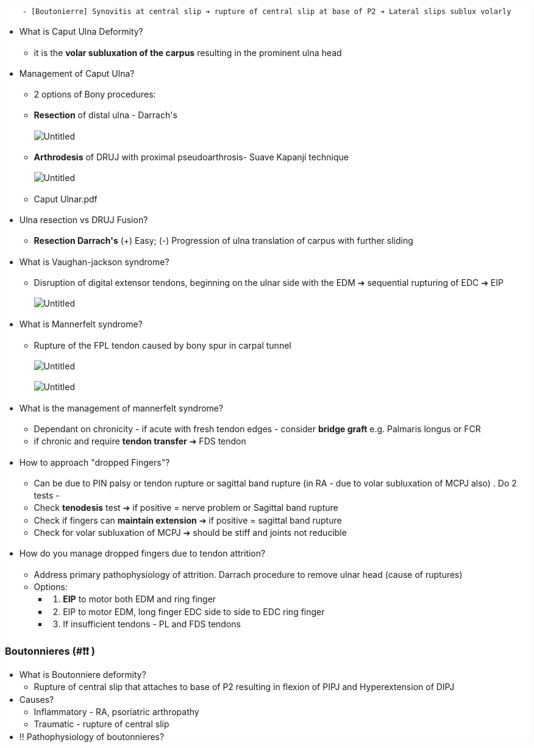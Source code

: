         - [Boutonierre] Synovitis at central slip ➔ rupture of central slip at base of P2 ➔ Lateral slips sublux volarly
- What is Caput Ulna Deformity?
    - it is the **volar subluxation of the carpus** resulting in the prominent ulna head
- Management of Caput Ulna?
    - 2 options of Bony procedures:
    - **Resection** of distal ulna - Darrach's
        
        ![Untitled](HRM%20Arthritis%20-%20OA,%20RA,%20AVN%20(Kienbock),%20Deformitie%2072b610f2ee1b43809bdfd8dc5c31c399/Untitled%209.png)
        
    - **Arthrodesis** of DRUJ with proximal pseudoarthrosis- Suave Kapanji technique
        
        ![Untitled](HRM%20Arthritis%20-%20OA,%20RA,%20AVN%20(Kienbock),%20Deformitie%2072b610f2ee1b43809bdfd8dc5c31c399/Untitled%2010.png)
        
    - Caput Ulnar.pdf
- Ulna resection vs DRUJ Fusion?
    - **Resection Darrach's** (+) Easy; (-) Progression of ulna translation of carpus with further sliding
- What is Vaughan-jackson syndrome?
    - Disruption of digital extensor tendons, beginning on the ulnar side with the EDM ➔ sequential rupturing of EDC ➔ EIP
        
        ![Untitled](HRM%20Arthritis%20-%20OA,%20RA,%20AVN%20(Kienbock),%20Deformitie%2072b610f2ee1b43809bdfd8dc5c31c399/Untitled%2011.png)
        
- What is Mannerfelt syndrome?
    - Rupture of the FPL tendon caused by bony spur in carpal tunnel
        
        ![Untitled](HRM%20Arthritis%20-%20OA,%20RA,%20AVN%20(Kienbock),%20Deformitie%2072b610f2ee1b43809bdfd8dc5c31c399/Untitled%2012.png)
        
        ![Untitled](HRM%20Arthritis%20-%20OA,%20RA,%20AVN%20(Kienbock),%20Deformitie%2072b610f2ee1b43809bdfd8dc5c31c399/Untitled%2013.png)
        
- What is the management of mannerfelt syndrome?
    - Dependant on chronicity - if acute with fresh tendon edges - consider **bridge graft** e.g. Palmaris longus or FCR
    - if chronic and require **tendon transfer** ➔ FDS tendon
- How to approach "dropped Fingers"?
    - Can be due to PIN palsy or tendon rupture or sagittal band rupture (in RA - due to volar subluxation of MCPJ also) . Do 2 tests -
    - Check **tenodesis** test ➔ if positive = nerve problem or Sagittal band rupture
    - Check if fingers can **maintain extension** ➔ if positive = sagittal band rupture
    - Check for volar subluxation of MCPJ ➔ should be stiff and joints not reducible
- How do you manage dropped fingers due to tendon attrition?
    - Address primary pathophysiology of attrition. Darrach procedure to remove ulnar head (cause of ruptures)
    - Options:
        - 1. **EIP** to motor both EDM and ring finger
        - 2. EIP to motor EDM, long finger EDC side to side to EDC ring finger
        - 3. If insufficient tendons - PL and FDS tendons

### Boutonnieres (#❗️❗️ )

- What is Boutonniere deformity?
    - Rupture of central slip that attaches to base of P2 resulting in flexion of PIPJ and Hyperextension of DIPJ
- Causes?
    - Inflammatory - RA, psoriatric arthropathy
    - Traumatic - rupture of central slip
- ‼️ Pathophysiology of boutonnieres?
    